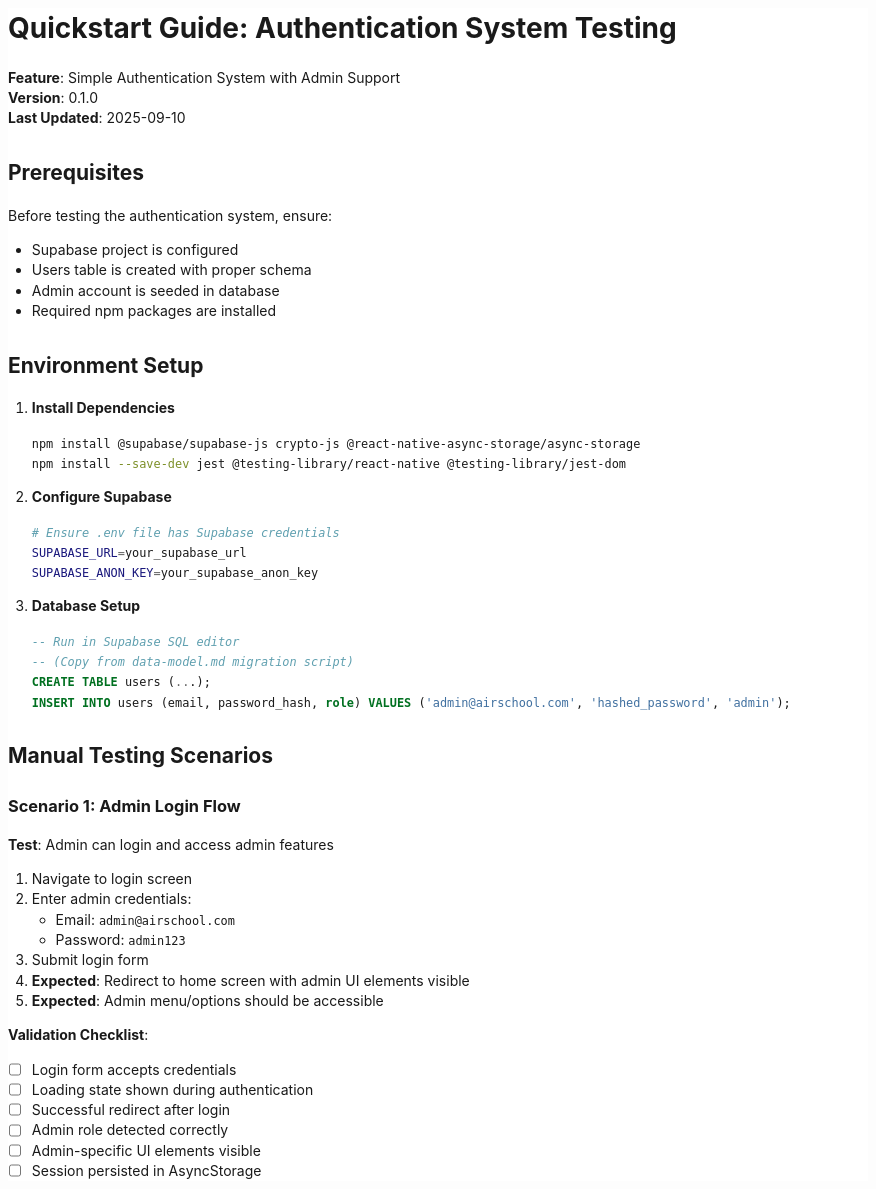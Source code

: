 # Quickstart Guide: Authentication System Testing

**Feature**: Simple Authentication System with Admin Support  
**Version**: 0.1.0  
**Last Updated**: 2025-09-10

## Prerequisites

Before testing the authentication system, ensure:
- Supabase project is configured
- Users table is created with proper schema
- Admin account is seeded in database
- Required npm packages are installed

## Environment Setup

1. **Install Dependencies**
   ```bash
   npm install @supabase/supabase-js crypto-js @react-native-async-storage/async-storage
   npm install --save-dev jest @testing-library/react-native @testing-library/jest-dom
   ```

2. **Configure Supabase**
   ```bash
   # Ensure .env file has Supabase credentials
   SUPABASE_URL=your_supabase_url
   SUPABASE_ANON_KEY=your_supabase_anon_key
   ```

3. **Database Setup**
   ```sql
   -- Run in Supabase SQL editor
   -- (Copy from data-model.md migration script)
   CREATE TABLE users (...);
   INSERT INTO users (email, password_hash, role) VALUES ('admin@airschool.com', 'hashed_password', 'admin');
   ```

## Manual Testing Scenarios

### Scenario 1: Admin Login Flow
**Test**: Admin can login and access admin features

1. Navigate to login screen
2. Enter admin credentials:
   - Email: `admin@airschool.com`
   - Password: `admin123`
3. Submit login form
4. **Expected**: Redirect to home screen with admin UI elements visible
5. **Expected**: Admin menu/options should be accessible

**Validation Checklist**:
- [ ] Login form accepts credentials
- [ ] Loading state shown during authentication
- [ ] Successful redirect after login
- [ ] Admin role detected correctly
- [ ] Admin-specific UI elements visible
- [ ] Session persisted in AsyncStorage
